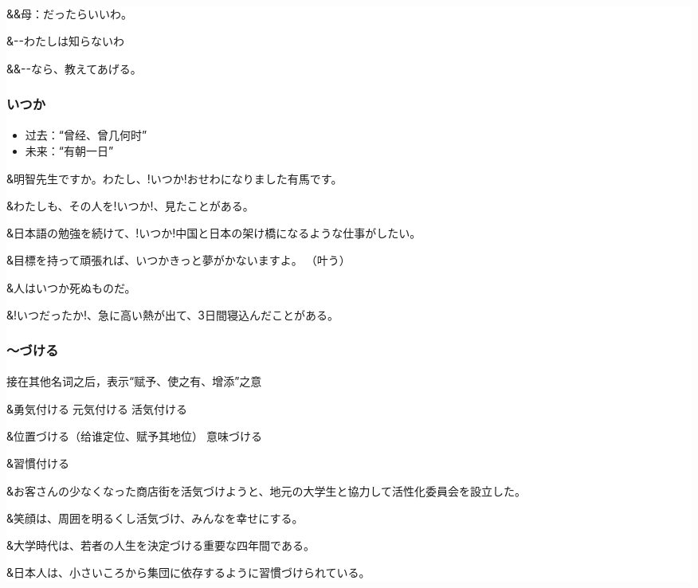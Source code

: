 &&母：だったらいいわ。

&--わたしは知らないわ

&&--なら、教えてあげる。

### いつか
- 过去：“曾经、曾几何时”
- 未来：“有朝一日”

&明智先生ですか。わたし、!いつか!おせわになりました有馬です。

&わたしも、その人を!いつか!、見たことがある。

&日本語の勉強を続けて、!いつか!中国と日本の架け橋になるような仕事がしたい。

&目標を持って頑張れば、いつかきっと夢がかないますよ。 （叶う）

&人はいつか死ぬものだ。

&!いつだったか!、急に高い熱が出て、3日間寝込んだことがある。

### ～づける
接在其他名词之后，表示“赋予、使之有、增添”之意

&勇気付ける   元気付ける   活気付ける

&位置づける（给谁定位、赋予其地位）   意味づける

&習慣付ける

&お客さんの少なくなった商店街を活気づけようと、地元の大学生と協力して活性化委員会を設立した。

&笑顔は、周囲を明るくし活気づけ、みんなを幸せにする。

&大学時代は、若者の人生を決定づける重要な四年間である。

&日本人は、小さいころから集団に依存するように習慣づけられている。
